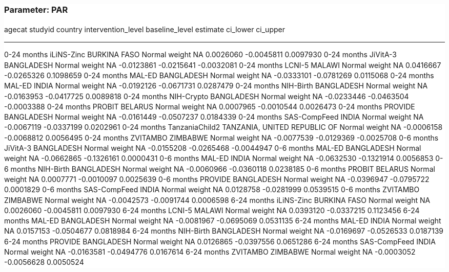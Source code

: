 
### Parameter: PAR


agecat        studyid          country                        intervention_level   baseline_level      estimate     ci_lower     ci_upper
------------  ---------------  -----------------------------  -------------------  ---------------  -----------  -----------  -----------
0-24 months   iLiNS-Zinc       BURKINA FASO                   Normal weight        NA                 0.0026060   -0.0045811    0.0097930
0-24 months   JiVitA-3         BANGLADESH                     Normal weight        NA                -0.0123861   -0.0215641   -0.0032081
0-24 months   LCNI-5           MALAWI                         Normal weight        NA                 0.0416667   -0.0265326    0.1098659
0-24 months   MAL-ED           BANGLADESH                     Normal weight        NA                -0.0333101   -0.0781269    0.0115068
0-24 months   MAL-ED           INDIA                          Normal weight        NA                -0.0192126   -0.0671731    0.0287479
0-24 months   NIH-Birth        BANGLADESH                     Normal weight        NA                -0.0163953   -0.0417725    0.0089818
0-24 months   NIH-Crypto       BANGLADESH                     Normal weight        NA                -0.0233446   -0.0463504   -0.0003388
0-24 months   PROBIT           BELARUS                        Normal weight        NA                 0.0007965   -0.0010544    0.0026473
0-24 months   PROVIDE          BANGLADESH                     Normal weight        NA                -0.0161449   -0.0507237    0.0184339
0-24 months   SAS-CompFeed     INDIA                          Normal weight        NA                -0.0067119   -0.0337199    0.0202961
0-24 months   TanzaniaChild2   TANZANIA, UNITED REPUBLIC OF   Normal weight        NA                -0.0006158   -0.0068812    0.0056495
0-24 months   ZVITAMBO         ZIMBABWE                       Normal weight        NA                -0.0077539   -0.0129369   -0.0025708
0-6 months    JiVitA-3         BANGLADESH                     Normal weight        NA                -0.0155208   -0.0265468   -0.0044947
0-6 months    MAL-ED           BANGLADESH                     Normal weight        NA                -0.0662865   -0.1326161    0.0000431
0-6 months    MAL-ED           INDIA                          Normal weight        NA                -0.0632530   -0.1321914    0.0056853
0-6 months    NIH-Birth        BANGLADESH                     Normal weight        NA                -0.0060966   -0.0360118    0.0238185
0-6 months    PROBIT           BELARUS                        Normal weight        NA                 0.0007771   -0.0010097    0.0025639
0-6 months    PROVIDE          BANGLADESH                     Normal weight        NA                -0.0396947   -0.0795722    0.0001829
0-6 months    SAS-CompFeed     INDIA                          Normal weight        NA                 0.0128758   -0.0281999    0.0539515
0-6 months    ZVITAMBO         ZIMBABWE                       Normal weight        NA                -0.0042573   -0.0091744    0.0006598
6-24 months   iLiNS-Zinc       BURKINA FASO                   Normal weight        NA                 0.0026060   -0.0045811    0.0097930
6-24 months   LCNI-5           MALAWI                         Normal weight        NA                 0.0393120   -0.0337215    0.1123456
6-24 months   MAL-ED           BANGLADESH                     Normal weight        NA                -0.0081967   -0.0695069    0.0531135
6-24 months   MAL-ED           INDIA                          Normal weight        NA                 0.0157153   -0.0504677    0.0818984
6-24 months   NIH-Birth        BANGLADESH                     Normal weight        NA                -0.0169697   -0.0526533    0.0187139
6-24 months   PROVIDE          BANGLADESH                     Normal weight        NA                 0.0126865   -0.0397556    0.0651286
6-24 months   SAS-CompFeed     INDIA                          Normal weight        NA                -0.0163581   -0.0494776    0.0167614
6-24 months   ZVITAMBO         ZIMBABWE                       Normal weight        NA                -0.0003052   -0.0056628    0.0050524
